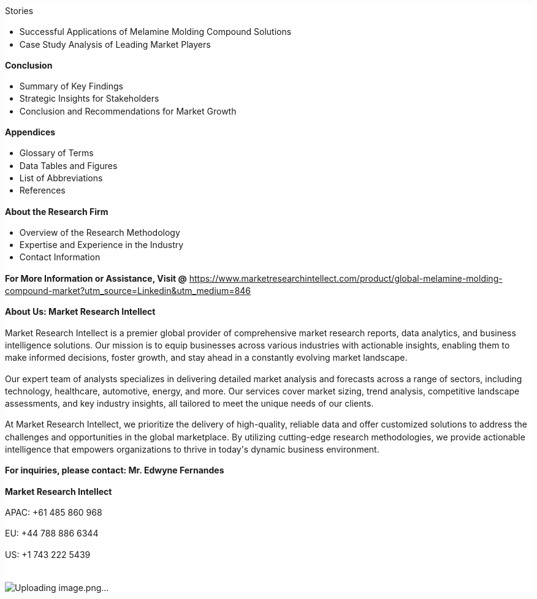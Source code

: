 Stories</strong></p><ul><li>Successful Applications of Melamine Molding Compound Solutions</li><li>Case Study Analysis of Leading Market Players</li></ul><p><strong>Conclusion</strong></p><ul><li>Summary of Key Findings</li><li>Strategic Insights for Stakeholders</li><li>Conclusion and Recommendations for Market Growth</li></ul><p><strong>Appendices</strong></p><ul><li>Glossary of Terms</li><li>Data Tables and Figures</li><li>List of Abbreviations</li><li>References</li></ul><p><strong>About the Research Firm</strong></p><ul><li>Overview of the Research Methodology</li><li>Expertise and Experience in the Industry</li><li>Contact Information</li></ul></div><div class="article-main__content" data-test-id="publishing-text-block"><p><span class="font-[700]"><strong>For More Information or Assistance, Visit @</strong>&nbsp;<a href="https://www.marketresearchintellect.com/product/global-melamine-molding-compound-market?utm_source=Linkedin&utm_medium=846">https://www.marketresearchintellect.com/product/global-melamine-molding-compound-market?utm_source=Linkedin&utm_medium=846</a></span></p><p><strong>About Us: Market Research Intellect</strong></p><p>Market Research Intellect is a premier global provider of comprehensive market research reports, data analytics, and business intelligence solutions. Our mission is to equip businesses across various industries with actionable insights, enabling them to make informed decisions, foster growth, and stay ahead in a constantly evolving market landscape.</p><p>Our expert team of analysts specializes in delivering detailed market analysis and forecasts across a range of sectors, including technology, healthcare, automotive, energy, and more. Our services cover market sizing, trend analysis, competitive landscape assessments, and key industry insights, all tailored to meet the unique needs of our clients.</p><p>At Market Research Intellect, we prioritize the delivery of high-quality, reliable data and offer customized solutions to address the challenges and opportunities in the global marketplace. By utilizing cutting-edge research methodologies, we provide actionable intelligence that empowers organizations to thrive in today's dynamic business environment.</p><p><strong>For inquiries, please contact: Mr. Edwyne Fernandes</strong></p><p><strong>Market Research Intellect</strong></p><p>APAC: +61 485 860 968</p><p>EU: +44 788 886 6344</p><p>US: +1 743 222 5439</p></div><div class="article-main__content" data-test-id="publishing-text-block">&nbsp;</div>
![Uploading image.png…]()
